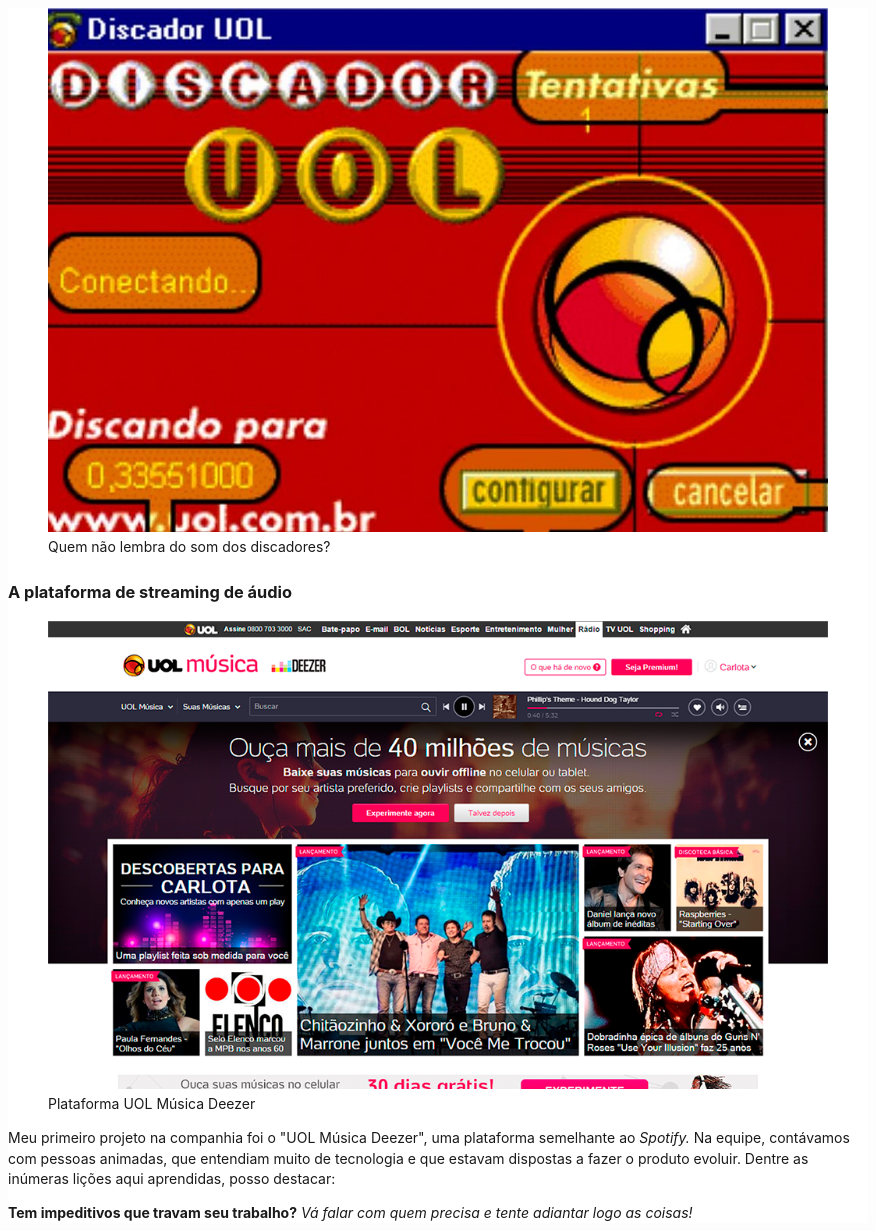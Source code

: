 <figure><img alt="" src="/static/img/blog/img-1751403615975-xk6he7jry.jpg" data-original-src="https://cdn-images-1.medium.com/max/1024/0*xDpHzBObAQ6DxwHJ.jpg"><figcaption>Quem não lembra do som dos discadores?</figcaption></figure><h3>A plataforma de streaming de&nbsp;áudio</h3>
<figure><img alt="" src="/static/img/blog/img-1751403615976-qy93vr4b8.jpg" data-original-src="https://cdn-images-1.medium.com/max/1000/0*VtUvcTYtKk6gKjIa.png"><figcaption>Plataforma UOL Música&nbsp;Deezer</figcaption></figure><p>Meu primeiro projeto na companhia foi o "UOL Música Deezer", uma plataforma semelhante ao <em>Spotify. </em>Na equipe, contávamos com pessoas animadas, que entendiam muito de tecnologia e que estavam dispostas a fazer o produto evoluir. Dentre as inúmeras lições aqui aprendidas, posso destacar:</p>
<p><strong>Tem impeditivos que travam seu trabalho?</strong> <em>Vá falar com quem precisa e tente adiantar logo as&nbsp;coisas!</em></p>